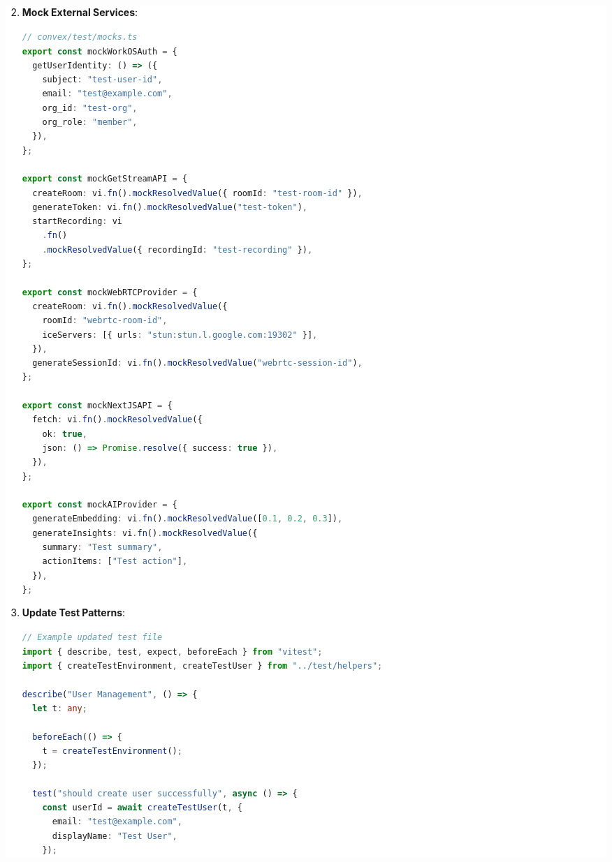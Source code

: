 2. **Mock External Services**:

   ```typescript
   // convex/test/mocks.ts
   export const mockWorkOSAuth = {
     getUserIdentity: () => ({
       subject: "test-user-id",
       email: "test@example.com",
       org_id: "test-org",
       org_role: "member",
     }),
   };

   export const mockGetStreamAPI = {
     createRoom: vi.fn().mockResolvedValue({ roomId: "test-room-id" }),
     generateToken: vi.fn().mockResolvedValue("test-token"),
     startRecording: vi
       .fn()
       .mockResolvedValue({ recordingId: "test-recording" }),
   };

   export const mockWebRTCProvider = {
     createRoom: vi.fn().mockResolvedValue({
       roomId: "webrtc-room-id",
       iceServers: [{ urls: "stun:stun.l.google.com:19302" }],
     }),
     generateSessionId: vi.fn().mockResolvedValue("webrtc-session-id"),
   };

   export const mockNextJSAPI = {
     fetch: vi.fn().mockResolvedValue({
       ok: true,
       json: () => Promise.resolve({ success: true }),
     }),
   };

   export const mockAIProvider = {
     generateEmbedding: vi.fn().mockResolvedValue([0.1, 0.2, 0.3]),
     generateInsights: vi.fn().mockResolvedValue({
       summary: "Test summary",
       actionItems: ["Test action"],
     }),
   };
   ```

3. **Update Test Patterns**:

   ```typescript
   // Example updated test file
   import { describe, test, expect, beforeEach } from "vitest";
   import { createTestEnvironment, createTestUser } from "../test/helpers";

   describe("User Management", () => {
     let t: any;

     beforeEach(() => {
       t = createTestEnvironment();
     });

     test("should create user successfully", async () => {
       const userId = await createTestUser(t, {
         email: "test@example.com",
         displayName: "Test User",
       });

   ```
